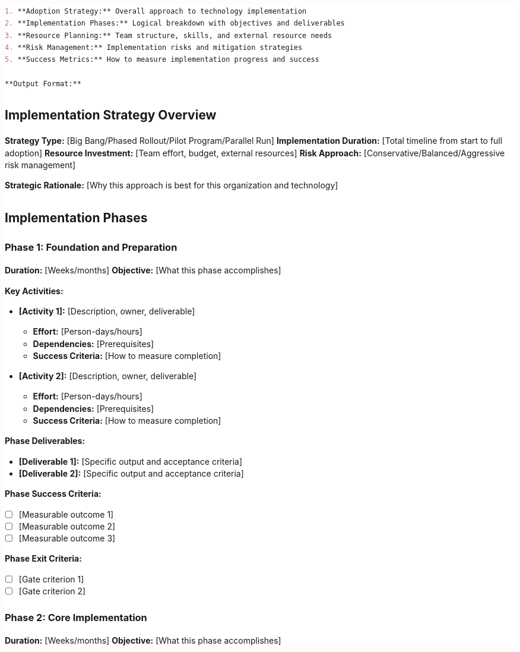 ```markdown
1. **Adoption Strategy:** Overall approach to technology implementation
2. **Implementation Phases:** Logical breakdown with objectives and deliverables
3. **Resource Planning:** Team structure, skills, and external resource needs
4. **Risk Management:** Implementation risks and mitigation strategies
5. **Success Metrics:** How to measure implementation progress and success

**Output Format:**
```
## Implementation Strategy Overview
**Strategy Type:** [Big Bang/Phased Rollout/Pilot Program/Parallel Run]
**Implementation Duration:** [Total timeline from start to full adoption]
**Resource Investment:** [Team effort, budget, external resources]
**Risk Approach:** [Conservative/Balanced/Aggressive risk management]

**Strategic Rationale:**
[Why this approach is best for this organization and technology]

## Implementation Phases

### Phase 1: Foundation and Preparation
**Duration:** [Weeks/months]
**Objective:** [What this phase accomplishes]

**Key Activities:**
- **[Activity 1]:** [Description, owner, deliverable]
  - **Effort:** [Person-days/hours]
  - **Dependencies:** [Prerequisites]
  - **Success Criteria:** [How to measure completion]

- **[Activity 2]:** [Description, owner, deliverable]
  - **Effort:** [Person-days/hours]
  - **Dependencies:** [Prerequisites]
  - **Success Criteria:** [How to measure completion]

**Phase Deliverables:**
- **[Deliverable 1]:** [Specific output and acceptance criteria]
- **[Deliverable 2]:** [Specific output and acceptance criteria]

**Phase Success Criteria:**
- [ ] [Measurable outcome 1]
- [ ] [Measurable outcome 2]
- [ ] [Measurable outcome 3]

**Phase Exit Criteria:**
- [ ] [Gate criterion 1]
- [ ] [Gate criterion 2]

### Phase 2: Core Implementation
**Duration:** [Weeks/months]
**Objective:** [What this phase accomplishes]

